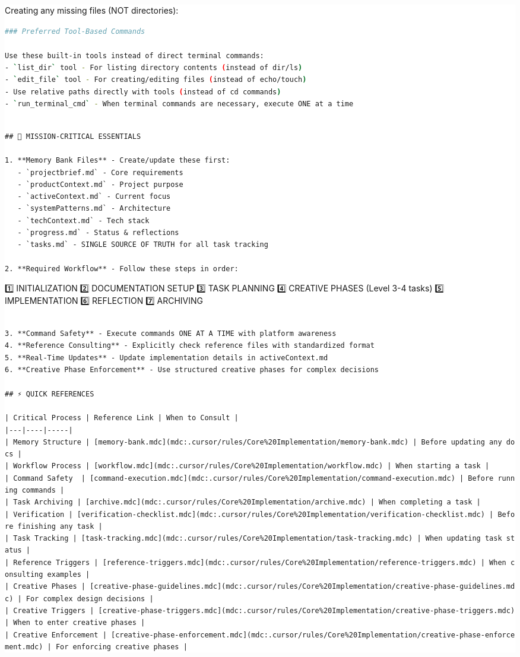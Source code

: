 Creating any missing files (NOT directories):

```bash
### Preferred Tool-Based Commands

Use these built-in tools instead of direct terminal commands:
- `list_dir` tool - For listing directory contents (instead of dir/ls)
- `edit_file` tool - For creating/editing files (instead of echo/touch)
- Use relative paths directly with tools (instead of cd commands)
- `run_terminal_cmd` - When terminal commands are necessary, execute ONE at a time

```

```

## 🚨 MISSION-CRITICAL ESSENTIALS

1. **Memory Bank Files** - Create/update these first:
   - `projectbrief.md` - Core requirements
   - `productContext.md` - Project purpose
   - `activeContext.md` - Current focus
   - `systemPatterns.md` - Architecture
   - `techContext.md` - Tech stack
   - `progress.md` - Status & reflections
   - `tasks.md` - SINGLE SOURCE OF TRUTH for all task tracking

2. **Required Workflow** - Follow these steps in order:
```

1️⃣ INITIALIZATION 2️⃣ DOCUMENTATION SETUP 3️⃣ TASK PLANNING 4️⃣ CREATIVE PHASES
(Level 3-4 tasks) 5️⃣ IMPLEMENTATION 6️⃣ REFLECTION 7️⃣ ARCHIVING

```

3. **Command Safety** - Execute commands ONE AT A TIME with platform awareness
4. **Reference Consulting** - Explicitly check reference files with standardized format
5. **Real-Time Updates** - Update implementation details in activeContext.md
6. **Creative Phase Enforcement** - Use structured creative phases for complex decisions

## ⚡ QUICK REFERENCES

| Critical Process | Reference Link | When to Consult |
|---|----|-----|
| Memory Structure | [memory-bank.mdc](mdc:.cursor/rules/Core%20Implementation/memory-bank.mdc) | Before updating any docs |
| Workflow Process | [workflow.mdc](mdc:.cursor/rules/Core%20Implementation/workflow.mdc) | When starting a task |
| Command Safety  | [command-execution.mdc](mdc:.cursor/rules/Core%20Implementation/command-execution.mdc) | Before running commands |
| Task Archiving | [archive.mdc](mdc:.cursor/rules/Core%20Implementation/archive.mdc) | When completing a task |
| Verification | [verification-checklist.mdc](mdc:.cursor/rules/Core%20Implementation/verification-checklist.mdc) | Before finishing any task |
| Task Tracking | [task-tracking.mdc](mdc:.cursor/rules/Core%20Implementation/task-tracking.mdc) | When updating task status |
| Reference Triggers | [reference-triggers.mdc](mdc:.cursor/rules/Core%20Implementation/reference-triggers.mdc) | When consulting examples |
| Creative Phases | [creative-phase-guidelines.mdc](mdc:.cursor/rules/Core%20Implementation/creative-phase-guidelines.mdc) | For complex design decisions |
| Creative Triggers | [creative-phase-triggers.mdc](mdc:.cursor/rules/Core%20Implementation/creative-phase-triggers.mdc) | When to enter creative phases |
| Creative Enforcement | [creative-phase-enforcement.mdc](mdc:.cursor/rules/Core%20Implementation/creative-phase-enforcement.mdc) | For enforcing creative phases |
```
